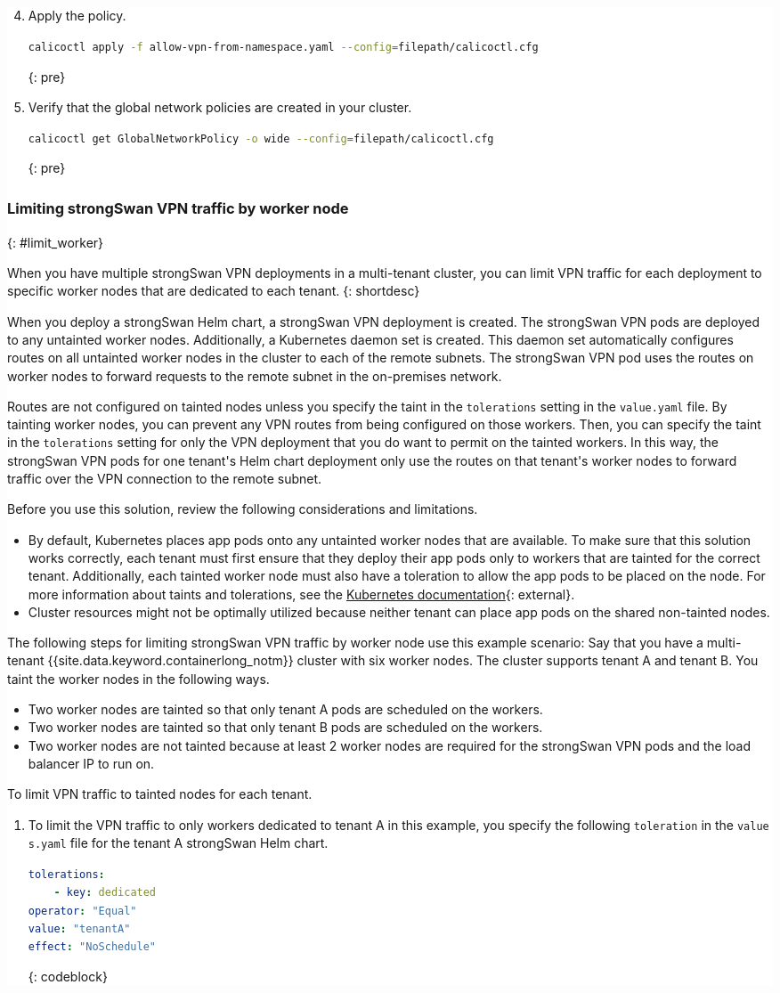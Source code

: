 4. Apply the policy.

    ```sh
    calicoctl apply -f allow-vpn-from-namespace.yaml --config=filepath/calicoctl.cfg
    ```
    {: pre}

5. Verify that the global network policies are created in your cluster.
    ```sh
    calicoctl get GlobalNetworkPolicy -o wide --config=filepath/calicoctl.cfg
    ```
    {: pre}

### Limiting strongSwan VPN traffic by worker node
{: #limit_worker}

When you have multiple strongSwan VPN deployments in a multi-tenant cluster, you can limit VPN traffic for each deployment to specific worker nodes that are dedicated to each tenant.
{: shortdesc}

When you deploy a strongSwan Helm chart, a strongSwan VPN deployment is created. The strongSwan VPN pods are deployed to any untainted worker nodes. Additionally, a Kubernetes daemon set is created. This daemon set automatically configures routes on all untainted worker nodes in the cluster to each of the remote subnets. The strongSwan VPN pod uses the routes on worker nodes to forward requests to the remote subnet in the on-premises network.

Routes are not configured on tainted nodes unless you specify the taint in the `tolerations` setting in the `value.yaml` file. By tainting worker nodes, you can prevent any VPN routes from being configured on those workers. Then, you can specify the taint in the `tolerations` setting for only the VPN deployment that you do want to permit on the tainted workers. In this way, the strongSwan VPN pods for one tenant's Helm chart deployment only use the routes on that tenant's worker nodes to forward traffic over the VPN connection to the remote subnet.

Before you use this solution, review the following considerations and limitations.

- By default, Kubernetes places app pods onto any untainted worker nodes that are available. To make sure that this solution works correctly, each tenant must first ensure that they deploy their app pods only to workers that are tainted for the correct tenant. Additionally, each tainted worker node must also have a toleration to allow the app pods to be placed on the node. For more information about taints and tolerations, see the [Kubernetes documentation](https://kubernetes.io/docs/concepts/scheduling-eviction/taint-and-toleration/){: external}.
- Cluster resources might not be optimally utilized because neither tenant can place app pods on the shared non-tainted nodes.

The following steps for limiting strongSwan VPN traffic by worker node use this example scenario: Say that you have a multi-tenant {{site.data.keyword.containerlong_notm}} cluster with six worker nodes. The cluster supports tenant A and tenant B. You taint the worker nodes in the following ways.

- Two worker nodes are tainted so that only tenant A pods are scheduled on the workers.
- Two worker nodes are tainted so that only tenant B pods are scheduled on the workers.
- Two worker nodes are not tainted because at least 2 worker nodes are required for the strongSwan VPN pods and the load balancer IP to run on.

To limit VPN traffic to tainted nodes for each tenant.

1. To limit the VPN traffic to only workers dedicated to tenant A in this example, you specify the following `toleration` in the `values.yaml` file for the tenant A strongSwan Helm chart.
    ```yaml
    tolerations:
        - key: dedicated
    operator: "Equal"
    value: "tenantA"
    effect: "NoSchedule"
    ```
    {: codeblock}
